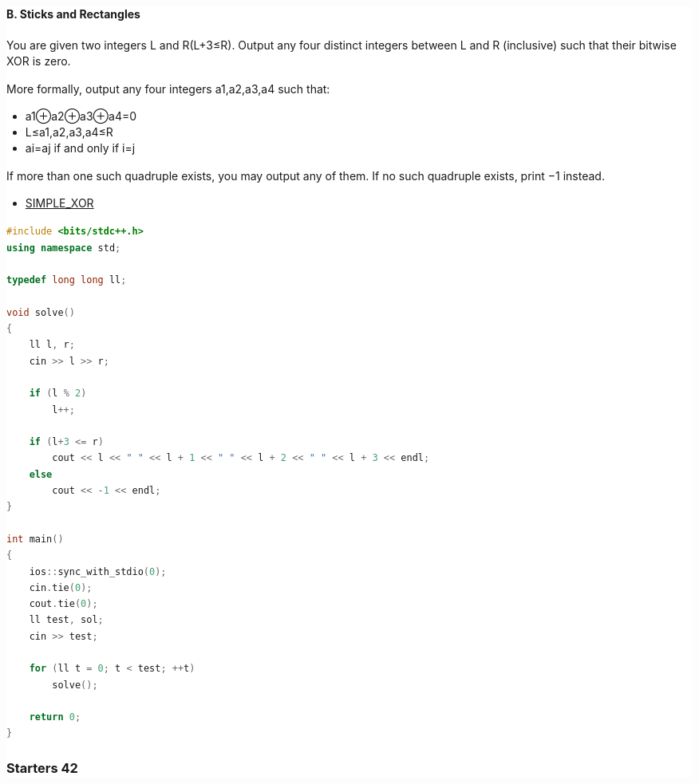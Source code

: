 ```cpp
```

#### B. Sticks and Rectangles

You are given two integers L and R(L+3≤R). Output any four distinct integers between L and R (inclusive) such that their bitwise XOR is zero.

More formally, output any four integers a1,a2,a3,a4 such that:

- a1⊕a2⊕a3⊕a4=0
- L≤a1,a2,a3,a4≤R
- ai=aj if and only if i=j

If more than one such quadruple exists, you may output any of them. If no such quadruple exists, print −1 instead.

- [SIMPLE_XOR](https://www.codechef.com/START41B/problems/SIMPLE_XOR)

```cpp
#include <bits/stdc++.h>
using namespace std;

typedef long long ll;

void solve()
{
    ll l, r;
    cin >> l >> r;

    if (l % 2)
        l++;

    if (l+3 <= r)
        cout << l << " " << l + 1 << " " << l + 2 << " " << l + 3 << endl;
    else
        cout << -1 << endl;
}

int main()
{
    ios::sync_with_stdio(0);
    cin.tie(0);
    cout.tie(0);
    ll test, sol;
    cin >> test;

    for (ll t = 0; t < test; ++t)
        solve();

    return 0;
}
```

### Starters 42
